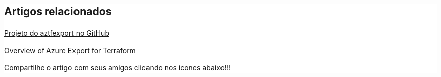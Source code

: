 ## Artigos relacionados

<a href="https://github.com/Azure/aztfexport" target="_blank">Projeto do aztfexport no GitHub</a>

<a href="https://learn.microsoft.com/en-us/azure/developer/terraform/azure-export-for-terraform/export-terraform-overview" target="_blank">Overview of Azure Export for Terraform</a>

Compartilhe o artigo com seus amigos clicando nos icones abaixo!!!